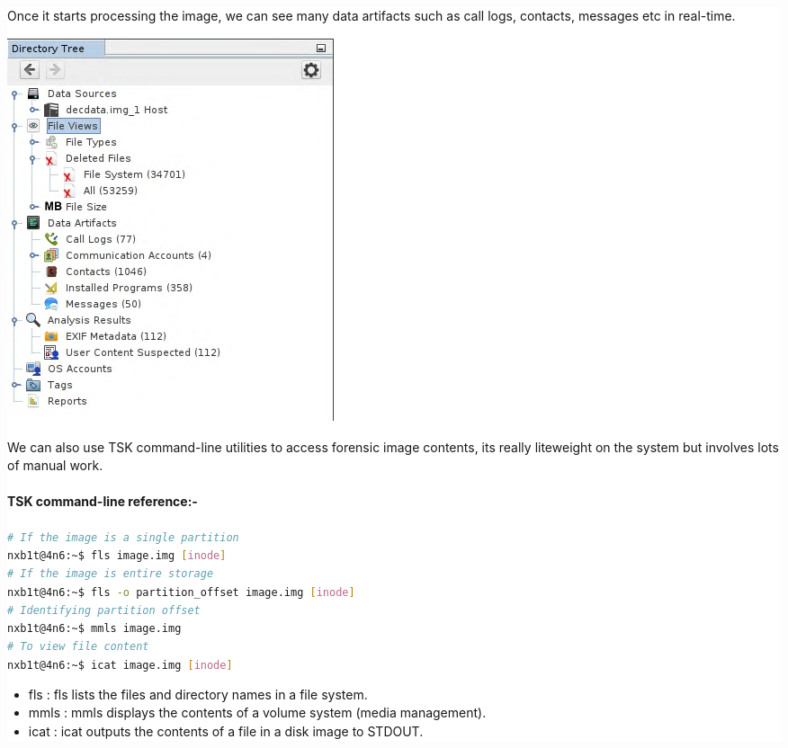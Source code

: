Once it starts processing the image, we can see many data artifacts such as call logs, contacts, messages etc in real-time.

![Artifacts List](/assets/img/android_forensics/artifacts-list.png)

We can also use TSK command-line utilities to access forensic image contents, its really liteweight on the system but involves lots of manual work.

#### TSK command-line reference:-

```sh
# If the image is a single partition
nxb1t@4n6:~$ fls image.img [inode]
# If the image is entire storage
nxb1t@4n6:~$ fls -o partition_offset image.img [inode]
# Identifying partition offset
nxb1t@4n6:~$ mmls image.img
# To view file content
nxb1t@4n6:~$ icat image.img [inode]
```

* fls : fls lists the files and directory names in a file system.
* mmls : mmls displays the contents of a volume system (media management).
* icat : icat outputs the contents of a file in a disk image to STDOUT.

